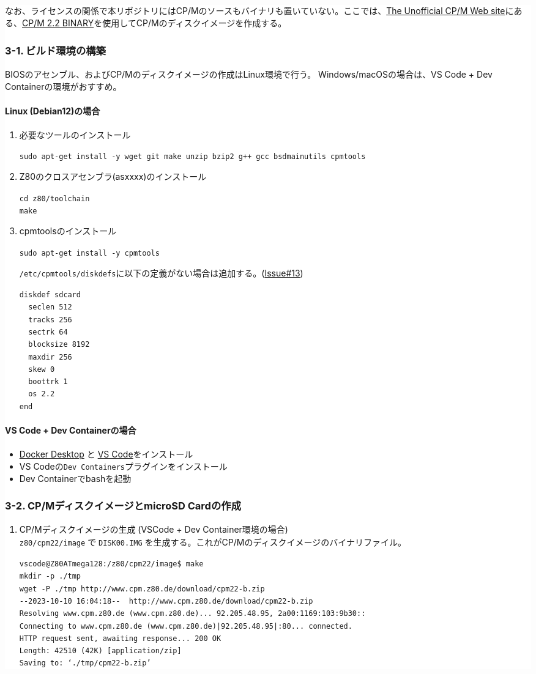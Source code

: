 なお、ライセンスの関係で本リポジトリにはCP/Mのソースもバイナリも置いていない。ここでは、[The Unofficial CP/M Web site](http://www.cpm.z80.de/)にある、[CP/M 2.2 BINARY](http://www.cpm.z80.de/download/cpm22-b.zip)を使用してCP/Mのディスクイメージを作成する。

### 3-1. ビルド環境の構築
BIOSのアセンブル、およびCP/Mのディスクイメージの作成はLinux環境で行う。
Windows/macOSの場合は、VS Code + Dev Containerの環境がおすすめ。

#### Linux (Debian12)の場合
1. 必要なツールのインストール
   ```
   sudo apt-get install -y wget git make unzip bzip2 g++ gcc bsdmainutils cpmtools
   ```
2. Z80のクロスアセンブラ(asxxxx)のインストール
   ```
   cd z80/toolchain
   make
   ```
3. cpmtoolsのインストール
   ```
   sudo apt-get install -y cpmtools
   ```
   `/etc/cpmtools/diskdefs`に以下の定義がない場合は追加する。([Issue#13](https://github.com/46nori/Z80Atmega128/issues/13))
   ```
   diskdef sdcard
     seclen 512
     tracks 256
     sectrk 64
     blocksize 8192
     maxdir 256
     skew 0
     boottrk 1
     os 2.2
   end
   ```

#### VS Code + Dev Containerの場合
- [Docker Desktop](https://www.docker.com/products/docker-desktop/) と [VS Code](https://azure.microsoft.com/ja-jp/products/visual-studio-code/)をインストール
- VS Codeの`Dev Containers`プラグインをインストール
- Dev Containerでbashを起動


### 3-2. CP/MディスクイメージとmicroSD Cardの作成
1. CP/Mディスクイメージの生成 (VSCode + Dev Container環境の場合)    
  `z80/cpm22/image` で `DISK00.IMG` を生成する。これがCP/Mのディスクイメージのバイナリファイル。
    ```
    vscode@Z80ATmega128:/z80/cpm22/image$ make
    mkdir -p ./tmp
    wget -P ./tmp http://www.cpm.z80.de/download/cpm22-b.zip
    --2023-10-10 16:04:18--  http://www.cpm.z80.de/download/cpm22-b.zip
    Resolving www.cpm.z80.de (www.cpm.z80.de)... 92.205.48.95, 2a00:1169:103:9b30::
    Connecting to www.cpm.z80.de (www.cpm.z80.de)|92.205.48.95|:80... connected.
    HTTP request sent, awaiting response... 200 OK
    Length: 42510 (42K) [application/zip]
    Saving to: ‘./tmp/cpm22-b.zip’
